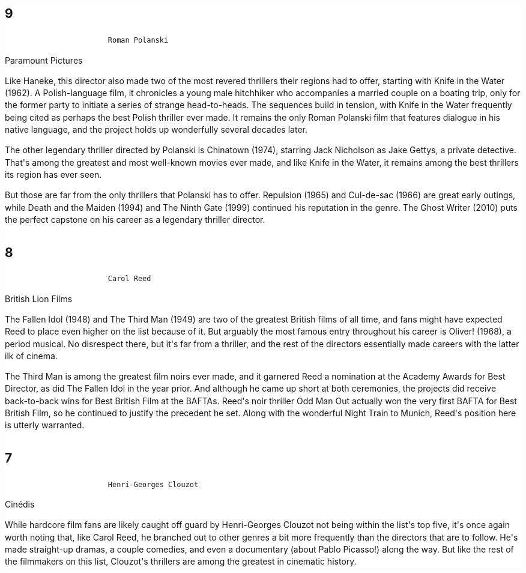 ## 9 

                            Roman Polanski

Paramount Pictures



Like Haneke, this director also made two of the most revered thrillers their regions had to offer, starting with Knife in the Water (1962). A Polish-language film, it chronicles a young male hitchhiker who accompanies a married couple on a boating trip, only for the former party to initiate a series of strange head-to-heads. The sequences build in tension, with Knife in the Water frequently being cited as perhaps the best Polish thriller ever made. It remains the only Roman Polanski film that features dialogue in his native language, and the project holds up wonderfully several decades later.

The other legendary thriller directed by Polanski is Chinatown (1974), starring Jack Nicholson as Jake Gettys, a private detective. That's among the greatest and most well-known movies ever made, and like Knife in the Water, it remains among the best thrillers its region has ever seen.

But those are far from the only thrillers that Polanski has to offer. Repulsion (1965) and Cul-de-sac (1966) are great early outings, while Death and the Maiden (1994) and The Ninth Gate (1999) continued his reputation in the genre. The Ghost Writer (2010) puts the perfect capstone on his career as a legendary thriller director.

## 8 

                            Carol Reed

British Lion Films



The Fallen Idol (1948) and The Third Man (1949) are two of the greatest British films of all time, and fans might have expected Reed to place even higher on the list because of it. But arguably the most famous entry throughout his career is Oliver! (1968), a period musical. No disrespect there, but it's far from a thriller, and the rest of the directors essentially made careers with the latter ilk of cinema.

The Third Man is among the greatest film noirs ever made, and it garnered Reed a nomination at the Academy Awards for Best Director, as did The Fallen Idol in the year prior. And although he came up short at both ceremonies, the projects did receive back-to-back wins for Best British Film at the BAFTAs. Reed's noir thriller Odd Man Out actually won the very first BAFTA for Best British Film, so he continued to justify the precedent he set. Along with the wonderful Night Train to Munich, Reed's position here is utterly warranted.

## 7 

                            Henri-Georges Clouzot

Cinédis



While hardcore film fans are likely caught off guard by Henri-Georges Clouzot not being within the list's top five, it's once again worth noting that, like Carol Reed, he branched out to other genres a bit more frequently than the directors that are to follow. He's made straight-up dramas, a couple comedies, and even a documentary (about Pablo Picasso!) along the way. But like the rest of the filmmakers on this list, Clouzot's thrillers are among the greatest in cinematic history.
